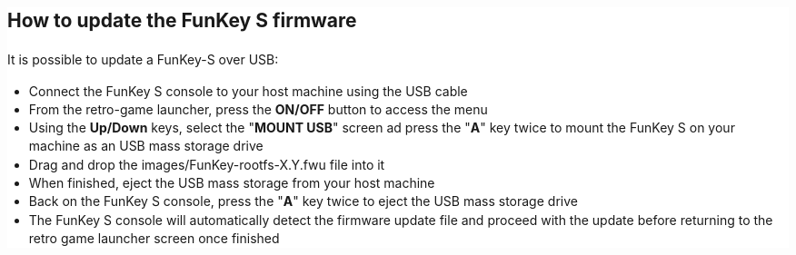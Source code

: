 ## How to update the FunKey S firmware
It is possible to update a FunKey-S over USB:
 - Connect the FunKey S console to your host machine using the USB cable
 - From the retro-game launcher, press the **ON/OFF** button to access the menu
 - Using the **Up/Down** keys, select the "**MOUNT USB**" screen ad press the "**A**" key twice to mount the FunKey S on your machine as an USB mass storage drive
 - Drag and drop the images/FunKey-rootfs-X.Y.fwu file into it
 - When finished, eject the USB mass storage from your host machine
 - Back on the FunKey S console, press the "**A**" key twice to eject the USB mass storage drive
 - The FunKey S console will automatically detect the firmware update file and proceed with the update before returning to the retro game launcher screen once finished
